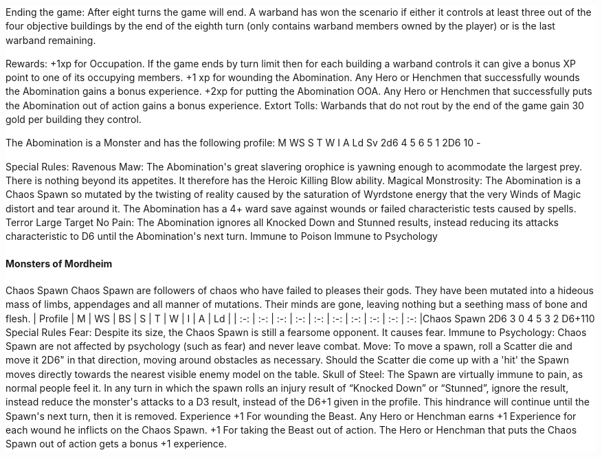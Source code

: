 Ending the game: After eight turns the game will end. A warband has won the scenario if either it controls at least three out of the four objective buildings by the end of the eighth turn (only contains warband members owned by the player) or is the last warband remaining.

Rewards:
+1xp for Occupation. If the game ends by turn limit then for each building a warband controls it can give a bonus XP point to one of its occupying members. 
+1 xp for wounding the Abomination. Any Hero or Henchmen that successfully wounds the Abomination gains a bonus experience.
+2xp for putting the Abomination OOA. Any Hero or Henchmen that successfully puts the Abomination out of action gains a bonus experience.
Extort Tolls: Warbands that do not rout by the end of the game gain 30 gold per building they control.


The Abomination is a Monster and has the following profile:
M	WS	S	T	W	I	A	Ld	Sv
2d6	4	5	6	5	1	2D6	10	-

Special Rules:
Ravenous Maw: The Abomination's great slavering orophice is yawning enough to acommodate the largest prey. There is nothing beyond its appetites. It therefore has the Heroic Killing Blow ability.
Magical Monstrosity: The Abomination is a Chaos Spawn so mutated by the twisting of reality caused by the saturation of Wyrdstone energy that the very Winds of Magic distort and tear around it. The Abomination has a 4+ ward save against wounds or failed characteristic tests caused by spells.
Terror
Large Target
No Pain: The Abomination ignores all Knocked Down and Stunned results, instead reducing its attacks characteristic to D6 until the Abomination's next turn.
Immune to Poison
Immune to Psychology



#### Monsters of Mordheim


Chaos Spawn
Chaos Spawn are followers of chaos who have failed to pleases
their gods. They have been mutated into a hideous mass of limbs,
appendages and all manner of mutations. Their minds are gone,
leaving nothing but a seething mass of bone and flesh.
| Profile | M | WS | BS | S | T | W | I | A | Ld |
| :-: | :-: | :-: | :-: | :-: | :-: | :-: | :-: | :-: | :-: |Chaos Spawn 2D6 3 0 4 5 3 2 D6+110
Special Rules
Fear: Despite its size, the Chaos Spawn is still a fearsome
opponent. It causes fear.
Immune to Psychology: Chaos Spawn are not affected by
psychology (such as fear) and never leave combat.
Move: To move a spawn, roll a Scatter die and move it 2D6"
in that direction, moving around obstacles as necessary.
Should the Scatter die come up with a 'hit' the Spawn moves
directly towards the nearest visible enemy model on the table.
Skull of Steel: The Spawn are virtually immune to pain, as
normal people feel it. In any turn in which the spawn rolls an
injury result of “Knocked Down” or “Stunned”, ignore the
result, instead reduce the monster's attacks to a D3 result,
instead of the D6+1 given in the profile. This hindrance will
continue until the Spawn's next turn, then it is removed.
Experience
+1 For wounding the Beast. Any Hero or Henchman earns
+1 Experience for each wound he inflicts on the Chaos
Spawn.
+1 For taking the Beast out of action. The Hero or
Henchman that puts the Chaos Spawn out of action gets a
bonus +1 experience.